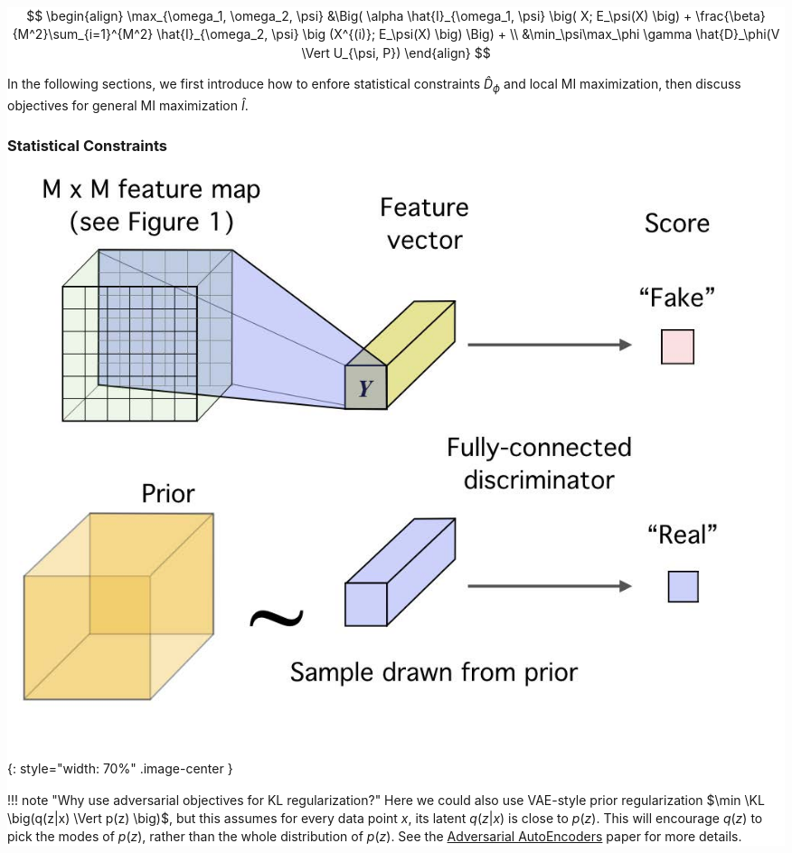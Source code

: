 $$
\begin{align}
\max_{\omega_1, \omega_2, \psi} &\Big(
    \alpha \hat{I}_{\omega_1, \psi} \big( X; E_\psi(X) \big) + \frac{\beta}{M^2}\sum_{i=1}^{M^2} \hat{I}_{\omega_2, \psi} \big (X^{(i)}; E_\psi(X) \big)
\Big) + \\
&\min_\psi\max_\phi \gamma \hat{D}_\phi(V \Vert U_{\psi, P})
\end{align}
$$

In the following sections, we first introduce how to enfore statistical constraints $\hat{D}_\phi$ and local MI maximization, then discuss objectives for general MI maximization $\hat{I}$.

### Statistical Constraints

![Matching the output of the encoder to a prior.](../assets/images/DIM_fig7_statistical_constraint.jpg){: style="width: 70%" .image-center }

!!! note "Why use adversarial objectives for KL regularization?"
    Here we could also use VAE-style prior regularization $\min \KL \big(q(z|x) \Vert p(z) \big)$, but this assumes for every data point $x$, its latent $q(z|x)$ is close to $p(z)$. This will encourage $q(z)$ to pick the modes of $p(z)$, rather than the whole distribution of $p(z)$. See the [Adversarial AutoEncoders](https://arxiv.org/abs/1511.05644) paper for more details.
